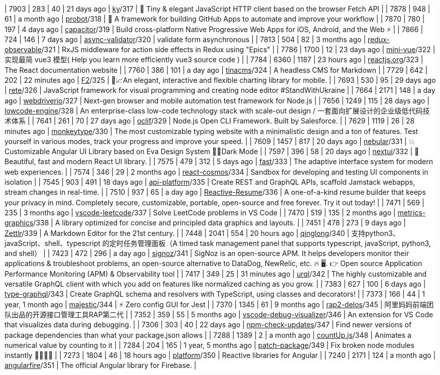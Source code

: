 | 7903 | 283 | 40 | 21 days ago | [ky](https://github.com/sindresorhus/ky)/317 | 🌳 Tiny & elegant JavaScript HTTP client based on the browser Fetch API |
| 7878 | 948 | 61 | a month ago | [probot](https://github.com/probot/probot)/318 | 🤖 A framework for building GitHub Apps to automate and improve your workflow |
| 7870 | 780 | 197 | 4 days ago | [capacitor](https://github.com/ionic-team/capacitor)/319 | Build cross-platform Native Progressive Web Apps for iOS, Android, and the Web ⚡️ |
| 7866 | 724 | 146 | 7 days ago | [async-validator](https://github.com/yiminghe/async-validator)/320 | validate form asynchronous |
| 7813 | 504 | 82 | 3 months ago | [redux-observable](https://github.com/redux-observable/redux-observable)/321 | RxJS middleware for action side effects in Redux using "Epics" |
| 7786 | 1700 | 12 | 23 days ago | [mini-vue](https://github.com/cuixiaorui/mini-vue)/322 | 实现最简 vue3 模型( Help you learn more efficiently vue3 source code ) |
| 7784 | 6360 | 1187 | 23 hours ago | [reactjs.org](https://github.com/reactjs/reactjs.org)/323 | The React documentation website |
| 7760 | 386 | 101 | a day ago | [tinacms](https://github.com/tinacms/tinacms)/324 | A headless CMS for Markdown |
| 7729 | 642 | 202 | 22 minutes ago | [F2](https://github.com/antvis/F2)/325 | 📱📈An elegant, interactive and flexible charting library for mobile. |
| 7693 | 530 | 95 | 29 days ago | [rete](https://github.com/retejs/rete)/326 | JavaScript framework for visual programming and creating node editor #StandWithUkraine |
| 7664 | 2171 | 148 | a day ago | [webdriverio](https://github.com/webdriverio/webdriverio)/327 | Next-gen browser and mobile automation test framework for Node.js |
| 7656 | 1249 | 115 | 28 days ago | [lowcode-engine](https://github.com/alibaba/lowcode-engine)/328 | An enterprise-class low-code technology stack with scale-out design / 一套面向扩展设计的企业级低代码技术体系 |
| 7641 | 261 | 70 | 27 days ago | [oclif](https://github.com/oclif/oclif)/329 | Node.js Open CLI Framework. Built by Salesforce. |
| 7629 | 1119 | 26 | 28 minutes ago | [monkeytype](https://github.com/monkeytypegame/monkeytype)/330 | The most customizable typing website with a minimalistic design and a ton of features. Test yourself in various modes, track your progress and improve your speed. |
| 7609 | 1457 | 817 | 20 days ago | [nebular](https://github.com/akveo/nebular)/331 | :boom: Customizable Angular UI Library based on Eva Design System :new_moon_with_face::sparkles:Dark Mode |
| 7597 | 396 | 58 | 20 days ago | [nextui](https://github.com/nextui-org/nextui)/332 | 🚀   Beautiful, fast and modern React UI library. |
| 7575 | 479 | 312 | 5 days ago | [fast](https://github.com/microsoft/fast)/333 | The adaptive interface system for modern web experiences. |
| 7574 | 346 | 29 | 2 months ago | [react-cosmos](https://github.com/react-cosmos/react-cosmos)/334 | Sandbox for developing and testing UI components in isolation |
| 7545 | 903 | 491 | 18 days ago | [api-platform](https://github.com/api-platform/api-platform)/335 | Create REST and GraphQL APIs, scaffold Jamstack webapps, stream changes in real-time. |
| 7510 | 937 | 65 | a day ago | [Reactive-Resume](https://github.com/AmruthPillai/Reactive-Resume)/336 | A one-of-a-kind resume builder that keeps your privacy in mind. Completely secure, customizable, portable, open-source and free forever. Try it out today! |
| 7471 | 569 | 235 | 3 months ago | [vscode-leetcode](https://github.com/LeetCode-OpenSource/vscode-leetcode)/337 | Solve LeetCode problems in VS Code |
| 7470 | 519 | 135 | 2 months ago | [metrics-graphics](https://github.com/metricsgraphics/metrics-graphics)/338 | A library optimized for concise and principled data graphics and layouts. |
| 7451 | 478 | 273 | 9 days ago | [Zettlr](https://github.com/Zettlr/Zettlr)/339 | A Markdown Editor for the 21st century. |
| 7448 | 2041 | 554 | 20 hours ago | [qinglong](https://github.com/whyour/qinglong)/340 | 支持python3、javaScript、shell、typescript 的定时任务管理面板（A timed task management panel that supports typescript, javaScript, python3, and shell） |
| 7423 | 472 | 296 | a day ago | [signoz](https://github.com/SigNoz/signoz)/341 | SigNoz is an open-source APM. It helps developers monitor their applications & troubleshoot problems, an open-source alternative to DataDog, NewRelic, etc. 🔥 🖥.   👉  Open source Application Performance Monitoring (APM) & Observability tool |
| 7417 | 349 | 25 | 31 minutes ago | [urql](https://github.com/FormidableLabs/urql)/342 | The highly customizable and versatile GraphQL client with which you add on features like normalized caching as you grow. |
| 7383 | 627 | 100 | 6 days ago | [type-graphql](https://github.com/MichalLytek/type-graphql)/343 | Create GraphQL schema and resolvers with TypeScript, using classes and decorators! |
| 7373 | 166 | 44 | 1 year, 1 month ago | [majestic](https://github.com/Raathigesh/majestic)/344 | ⚡ Zero config GUI for Jest |
| 7370 | 1345 | 61 | 9 months ago | [rap2-delos](https://github.com/thx/rap2-delos)/345 | 阿里妈妈前端团队出品的开源接口管理工具RAP第二代 |
| 7352 | 359 | 55 | 5 months ago | [vscode-debug-visualizer](https://github.com/hediet/vscode-debug-visualizer)/346 | An extension for VS Code that visualizes data during debugging. |
| 7306 | 303 | 40 | 22 days ago | [npm-check-updates](https://github.com/raineorshine/npm-check-updates)/347 | Find newer versions of package dependencies than what your package.json allows |
| 7288 | 1389 | 2 | a month ago | [countUp.js](https://github.com/inorganik/countUp.js)/348 | Animates a numerical value by counting to it |
| 7284 | 204 | 165 | 1 year, 5 months ago | [patch-package](https://github.com/ds300/patch-package)/349 | Fix broken node modules instantly  🏃🏽‍♀️💨 |
| 7273 | 1804 | 46 | 18 hours ago | [platform](https://github.com/ngrx/platform)/350 | Reactive libraries for Angular |
| 7240 | 2171 | 124 | a month ago | [angularfire](https://github.com/angular/angularfire)/351 | The official Angular library for Firebase. |